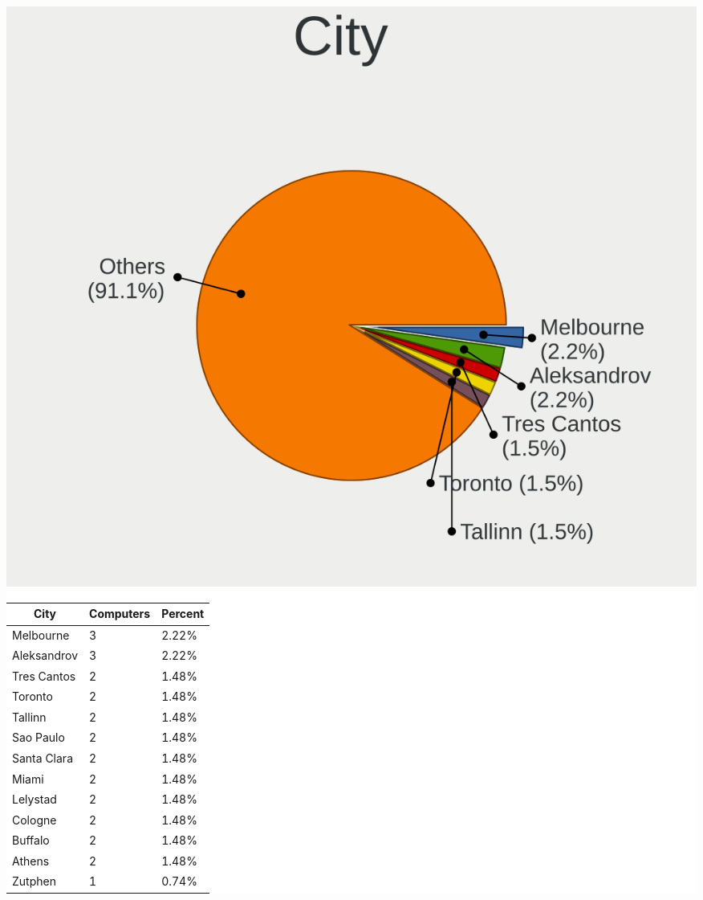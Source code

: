 ![City](./images/pie_chart/node_city.svg)


| City           | Computers | Percent |
|----------------|-----------|---------|
| Melbourne      | 3         | 2.22%   |
| Aleksandrov    | 3         | 2.22%   |
| Tres Cantos    | 2         | 1.48%   |
| Toronto        | 2         | 1.48%   |
| Tallinn        | 2         | 1.48%   |
| Sao Paulo      | 2         | 1.48%   |
| Santa Clara    | 2         | 1.48%   |
| Miami          | 2         | 1.48%   |
| Lelystad       | 2         | 1.48%   |
| Cologne        | 2         | 1.48%   |
| Buffalo        | 2         | 1.48%   |
| Athens         | 2         | 1.48%   |
| Zutphen        | 1         | 0.74%   |